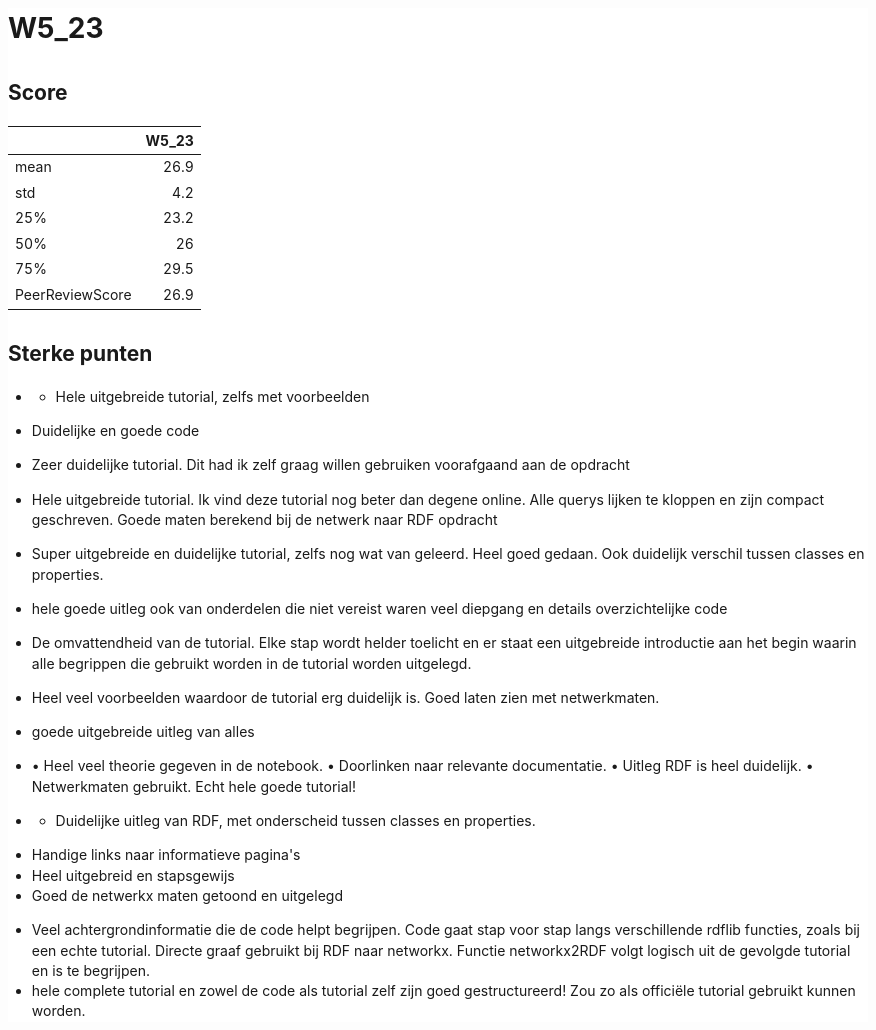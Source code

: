 # W5_23

## Score

|                 |   W5_23 |
|:----------------|--------:|
| mean            |    26.9 |
| std             |     4.2 |
| 25%             |    23.2 |
| 50%             |    26   |
| 75%             |    29.5 |
| PeerReviewScore |    26.9 |

## Sterke punten

* - Hele uitgebreide tutorial, zelfs met voorbeelden 
- Duidelijke en goede code
* Zeer duidelijke tutorial. Dit had ik zelf graag willen gebruiken voorafgaand aan de opdracht
* Hele uitgebreide tutorial. Ik vind deze tutorial nog beter dan degene online.
Alle querys lijken te kloppen en zijn compact geschreven.
Goede maten berekend bij de netwerk naar RDF opdracht
* Super uitgebreide en duidelijke tutorial, zelfs nog wat van geleerd. Heel goed gedaan. Ook duidelijk verschil tussen classes en properties.
* hele goede uitleg ook van onderdelen die niet vereist waren
veel diepgang en details
overzichtelijke code
* De omvattendheid van de tutorial. Elke stap wordt helder toelicht en er staat een uitgebreide introductie aan het begin waarin alle begrippen die gebruikt worden in de tutorial worden uitgelegd. 
* Heel veel voorbeelden waardoor de tutorial erg duidelijk is. Goed laten zien met netwerkmaten. 

* goede uitgebreide uitleg van alles
* •	Heel veel theorie gegeven in de notebook.
•	Doorlinken naar relevante documentatie.
•	Uitleg RDF is heel duidelijk.
•	Netwerkmaten gebruikt.
Echt hele goede tutorial!
* + Duidelijke uitleg van RDF, met onderscheid tussen classes en properties.
+ Handige links naar informatieve pagina's
+ Heel uitgebreid en stapsgewijs
+ Goed de netwerkx maten getoond en uitgelegd

* Veel achtergrondinformatie die de code helpt begrijpen. Code gaat stap voor stap langs verschillende rdflib functies, zoals bij een echte tutorial. Directe graaf gebruikt bij RDF naar networkx. Functie networkx2RDF volgt logisch uit de gevolgde tutorial en is te begrijpen.
* hele complete tutorial en zowel de code als tutorial zelf zijn goed gestructureerd! Zou zo als officiële tutorial gebruikt kunnen worden.
